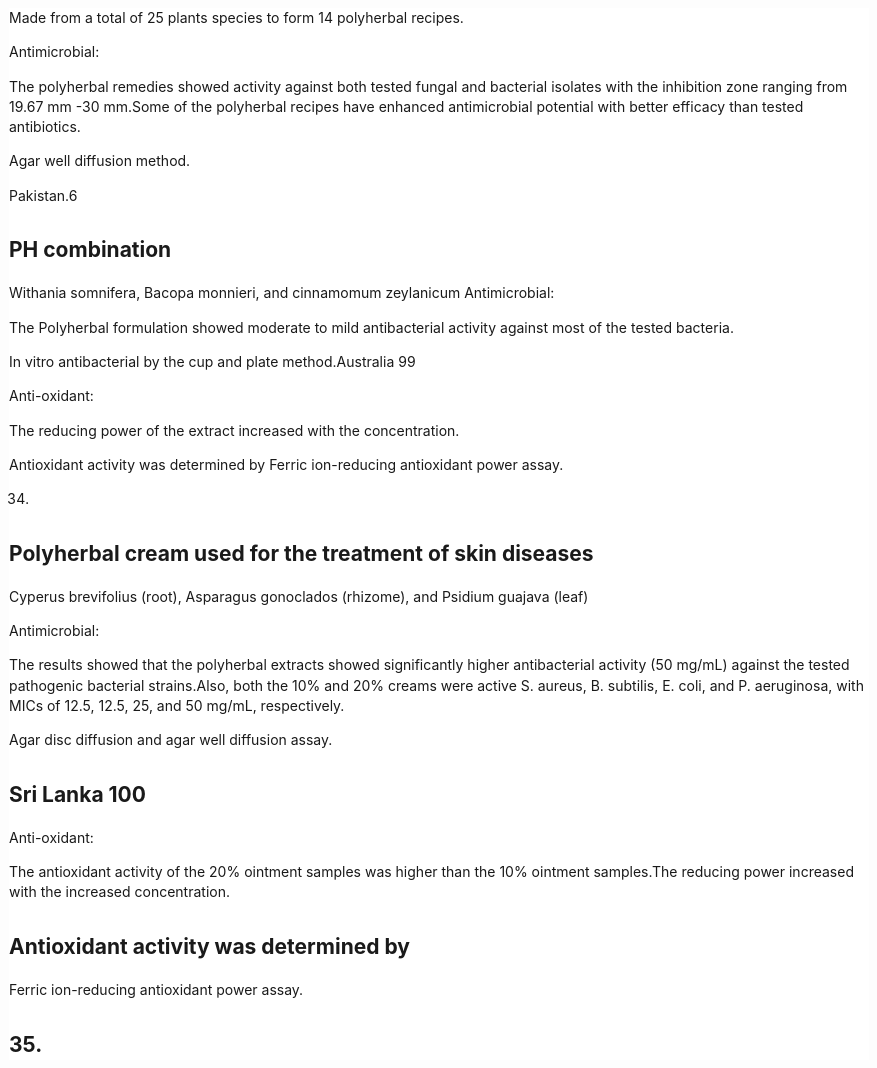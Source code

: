 Made from a total of 25 plants species to form 14 polyherbal recipes.

Antimicrobial:

The polyherbal remedies showed activity against both tested fungal and bacterial isolates with the inhibition zone ranging from 19.67 mm -30 mm.Some of the polyherbal recipes have enhanced antimicrobial potential with better efficacy than tested antibiotics.

Agar well diffusion method.

Pakistan.6


## PH combination

Withania somnifera, Bacopa monnieri, and cinnamomum zeylanicum Antimicrobial:

The Polyherbal formulation showed moderate to mild antibacterial activity against most of the tested bacteria.

In vitro antibacterial by the cup and plate method.Australia 99

Anti-oxidant:

The reducing power of the extract increased with the concentration.

Antioxidant activity was determined by Ferric ion-reducing antioxidant power assay.

34.


## Polyherbal cream used for the treatment of skin diseases

Cyperus brevifolius (root), Asparagus gonoclados (rhizome), and Psidium guajava (leaf)

Antimicrobial:

The results showed that the polyherbal extracts showed significantly higher antibacterial activity (50 mg/mL) against the tested pathogenic bacterial strains.Also, both the 10% and 20% creams were active S. aureus, B. subtilis, E. coli, and P. aeruginosa, with MICs of 12.5, 12.5, 25, and 50 mg/mL, respectively.

Agar disc diffusion and agar well diffusion assay.


## Sri Lanka 100

Anti-oxidant:

The antioxidant activity of the 20% ointment samples was higher than the 10% ointment samples.The reducing power increased with the increased concentration.


## Antioxidant activity was determined by

Ferric ion-reducing antioxidant power assay.


## 35.
